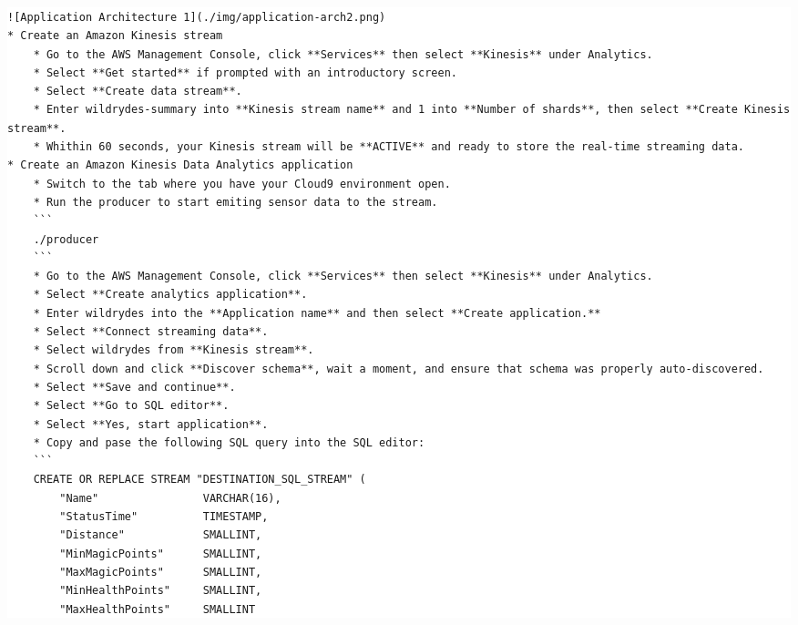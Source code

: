     ![Application Architecture 1](./img/application-arch2.png)
    * Create an Amazon Kinesis stream
        * Go to the AWS Management Console, click **Services** then select **Kinesis** under Analytics.
        * Select **Get started** if prompted with an introductory screen.
        * Select **Create data stream**.
        * Enter wildrydes-summary into **Kinesis stream name** and 1 into **Number of shards**, then select **Create Kinesis stream**.
        * Whithin 60 seconds, your Kinesis stream will be **ACTIVE** and ready to store the real-time streaming data.
    * Create an Amazon Kinesis Data Analytics application
        * Switch to the tab where you have your Cloud9 environment open.
        * Run the producer to start emiting sensor data to the stream.
        ```
        ./producer
        ```
        * Go to the AWS Management Console, click **Services** then select **Kinesis** under Analytics.
        * Select **Create analytics application**.
        * Enter wildrydes into the **Application name** and then select **Create application.**
        * Select **Connect streaming data**.
        * Select wildrydes from **Kinesis stream**.
        * Scroll down and click **Discover schema**, wait a moment, and ensure that schema was properly auto-discovered.
        * Select **Save and continue**.
        * Select **Go to SQL editor**.
        * Select **Yes, start application**.
        * Copy and pase the following SQL query into the SQL editor:
        ```
        CREATE OR REPLACE STREAM "DESTINATION_SQL_STREAM" (
            "Name"                VARCHAR(16),
            "StatusTime"          TIMESTAMP,
            "Distance"            SMALLINT,
            "MinMagicPoints"      SMALLINT,
            "MaxMagicPoints"      SMALLINT,
            "MinHealthPoints"     SMALLINT,
            "MaxHealthPoints"     SMALLINT